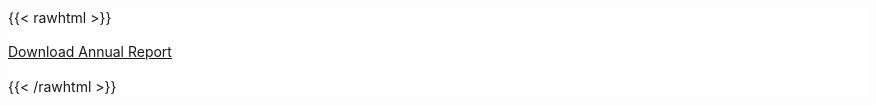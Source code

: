 

{{< rawhtml >}}

<div class="button-container">    
    <a href="https://www.bseindia.com/stockinfo/AnnPdfOpen.aspx?Pname=33df8d91-a68f-4797-86fc-2cb25381158d.pdf" target="_blank" class="report-button">
      <i class="fas fa-file-pdf"></i> Download Annual Report
    </a>
</div>
    
{{< /rawhtml >}}
